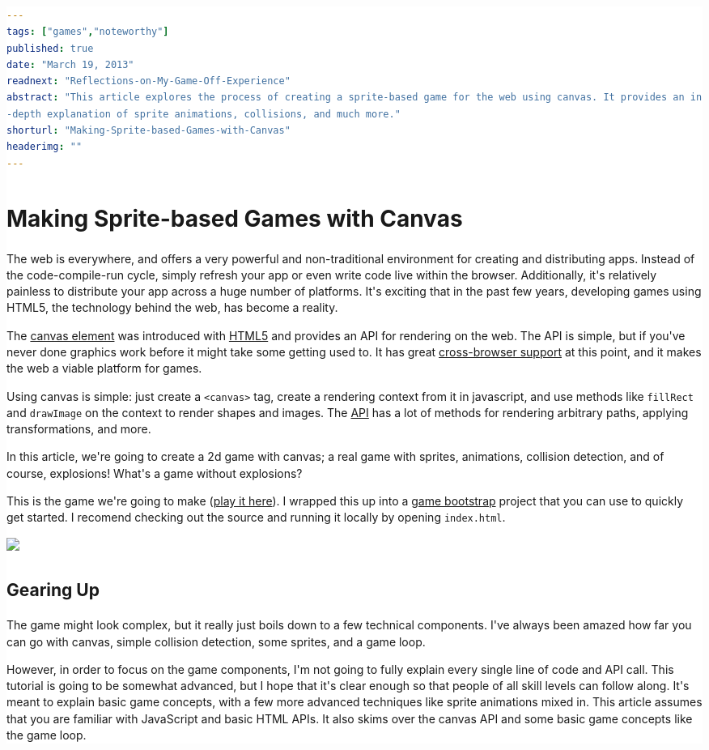 ```yaml
---
tags: ["games","noteworthy"]
published: true
date: "March 19, 2013"
readnext: "Reflections-on-My-Game-Off-Experience"
abstract: "This article explores the process of creating a sprite-based game for the web using canvas. It provides an in-depth explanation of sprite animations, collisions, and much more."
shorturl: "Making-Sprite-based-Games-with-Canvas"
headerimg: ""
---
```


# Making Sprite-based Games with Canvas

The web is everywhere, and offers a very powerful and non-traditional environment for creating and distributing apps. Instead of the code-compile-run cycle, simply refresh your app or even write code live within the browser. Additionally, it's relatively painless to distribute your app across a huge number of platforms. It's exciting that in the past few years, developing games using HTML5, the technology behind the web, has become a reality.

The [canvas element](http://www.whatwg.org/specs/web-apps/current-work/multipage/the-canvas-element.html) was introduced with [HTML5](http://en.wikipedia.org/wiki/HTML5) and provides an API for rendering on the web. The API is simple, but if you've never done graphics work before it might take some getting used to. It has great [cross-browser support](http://caniuse.com/#feat=canvas) at this point, and it makes the web a viable platform for games.

Using canvas is simple: just create a `<canvas>` tag, create a rendering context from it in javascript, and use methods like `fillRect` and `drawImage` on the context to render shapes and images. The [API](http://www.whatwg.org/specs/web-apps/current-work/multipage/the-canvas-element.html) has a lot of methods for rendering arbitrary paths, applying transformations, and more.

In this article, we're going to create a 2d game with canvas; a real game with sprites, animations, collision detection, and of course, explosions! What's a game without explosions?

This is the game we're going to make ([play it here](http://jlongster.github.com/canvas-game-bootstrap/)). I wrapped this up into a [game bootstrap](https://github.com/jlongster/canvas-game-bootstrap) project that you can use to quickly get started. I recomend checking out the source and running it locally by opening `index.html`.

[![](http://jlongster.com/s/canvas-tutorial/screenshot.png)](http://jlongster.github.com/canvas-game-bootstrap/)

## Gearing Up

The game might look complex, but it really just boils down to a few technical components. I've always been amazed how far you can go with canvas, simple collision detection, some sprites, and a game loop.

However, in order to focus on the game components, I'm not going to fully explain every single line of code and API call. This tutorial is going to be somewhat advanced, but I hope that it's clear enough so that people of all skill levels can follow along. It's meant to explain basic game concepts, with a few more advanced techniques like sprite animations mixed in. This article assumes that you are familiar with JavaScript and basic HTML APIs. It also skims over the canvas API and some basic game concepts like the game loop.
